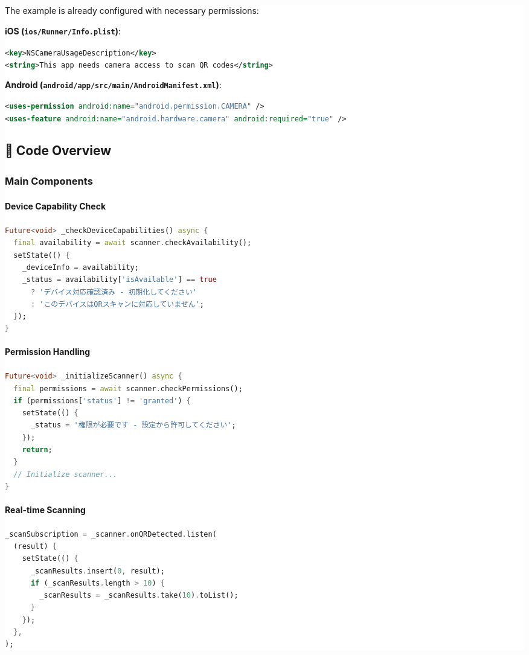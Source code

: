 The example is already configured with necessary permissions:

**iOS (`ios/Runner/Info.plist`)**:
```xml
<key>NSCameraUsageDescription</key>
<string>This app needs camera access to scan QR codes</string>
```

**Android (`android/app/src/main/AndroidManifest.xml`)**:
```xml
<uses-permission android:name="android.permission.CAMERA" />
<uses-feature android:name="android.hardware.camera" android:required="true" />
```

## 📖 Code Overview

### Main Components

#### Device Capability Check
```dart
Future<void> _checkDeviceCapabilities() async {
  final availability = await scanner.checkAvailability();
  setState(() {
    _deviceInfo = availability;
    _status = availability['isAvailable'] == true 
      ? 'デバイス対応確認済み - 初期化してください' 
      : 'このデバイスはQRスキャンに対応していません';
  });
}
```

#### Permission Handling
```dart
Future<void> _initializeScanner() async {
  final permissions = await scanner.checkPermissions();
  if (permissions['status'] != 'granted') {
    setState(() {
      _status = '権限が必要です - 設定から許可してください';
    });
    return;
  }
  // Initialize scanner...
}
```

#### Real-time Scanning
```dart
_scanSubscription = _scanner.onQRDetected.listen(
  (result) {
    setState(() {
      _scanResults.insert(0, result);
      if (_scanResults.length > 10) {
        _scanResults = _scanResults.take(10).toList();
      }
    });
  },
);
```
